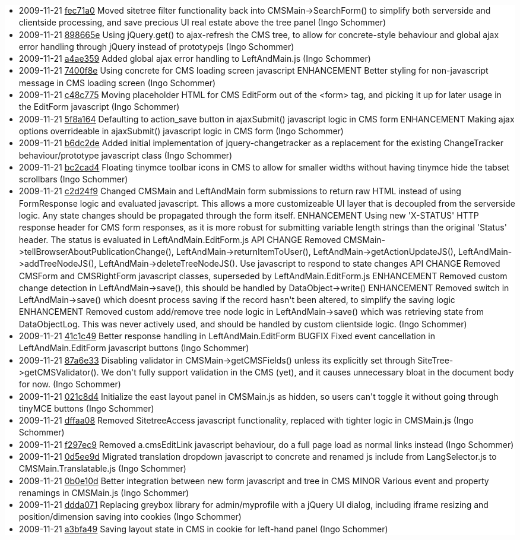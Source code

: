  * 2009-11-21 [fec71a0](https://github.com/silverstripe/silverstripe-cms/commit/fec71a0) Moved sitetree filter functionality back into CMSMain-&gt;SearchForm() to simplify both serverside and clientside processing, and save precious UI real estate above the tree panel (Ingo Schommer)
 * 2009-11-21 [898665e](https://github.com/silverstripe/silverstripe-cms/commit/898665e) Using jQuery.get() to ajax-refresh the CMS tree, to allow for concrete-style behaviour and global ajax error handling through jQuery instead of prototypejs (Ingo Schommer)
 * 2009-11-21 [a4ae359](https://github.com/silverstripe/silverstripe-cms/commit/a4ae359) Added global ajax error handling to LeftAndMain.js (Ingo Schommer)
 * 2009-11-21 [7400f8e](https://github.com/silverstripe/silverstripe-cms/commit/7400f8e) Using concrete for CMS loading screen javascript ENHANCEMENT Better styling for non-javascript message in CMS loading screen (Ingo Schommer)
 * 2009-11-21 [c48c775](https://github.com/silverstripe/silverstripe-cms/commit/c48c775) Moving placeholder HTML for CMS EditForm out of the &lt;form&gt; tag, and picking it up for later usage in the EditForm javascript (Ingo Schommer)
 * 2009-11-21 [5f8a164](https://github.com/silverstripe/silverstripe-cms/commit/5f8a164) Defaulting to action_save button in ajaxSubmit() javascript logic in CMS form ENHANCEMENT Making ajax options overrideable in ajaxSubmit() javascript logic in CMS form (Ingo Schommer)
 * 2009-11-21 [b6dc2de](https://github.com/silverstripe/silverstripe-cms/commit/b6dc2de) Added initial implementation of jquery-changetracker as a replacement for the existing ChangeTracker behaviour/prototype javascript class (Ingo Schommer)
 * 2009-11-21 [bc2cad4](https://github.com/silverstripe/silverstripe-cms/commit/bc2cad4) Floating tinymce toolbar icons in CMS to allow for smaller widths without having tinymce hide the tabset scrollbars (Ingo Schommer)
 * 2009-11-21 [c2d24f9](https://github.com/silverstripe/silverstripe-cms/commit/c2d24f9) Changed CMSMain and LeftAndMain form submissions to return raw HTML instead of using FormResponse logic and evaluated javascript. This allows a more customizeable UI layer that is decoupled from the serverside logic. Any state changes should be propagated through the form itself. ENHANCEMENT Using new 'X-STATUS' HTTP response header for CMS form responses, as it is more robust for submitting variable length strings than the original 'Status' header. The status is evaluated in LeftAndMain.EditForm.js API CHANGE Removed CMSMain-&gt;tellBrowserAboutPublicationChange(), LeftAndMain-&gt;returnItemToUser(), LeftAndMain-&gt;getActionUpdateJS(), LeftAndMain-&gt;addTreeNodeJS(), LeftAndMain-&gt;deleteTreeNodeJS(). Use javascript to respond to state changes API CHANGE Removed CMSForm and CMSRightForm javascript classes, superseded by LeftAndMain.EditForm.js ENHANCEMENT Removed custom change detection in LeftAndMain-&gt;save(), this should be handled by DataObject-&gt;write() ENHANCEMENT Removed switch in LeftAndMain-&gt;save() which doesnt process saving if the record hasn't been altered, to simplify the saving logic ENHANCEMENT Removed custom add/remove tree node logic in LeftAndMain-&gt;save() which was retrieving state from DataObjectLog. This was never actively used, and should be handled by custom clientside logic. (Ingo Schommer)
 * 2009-11-21 [41c1c49](https://github.com/silverstripe/silverstripe-cms/commit/41c1c49) Better response handling in LeftAndMain.EditForm BUGFIX Fixed event cancellation in LeftAndMain.EditForm javascript buttons (Ingo Schommer)
 * 2009-11-21 [87a6e33](https://github.com/silverstripe/silverstripe-cms/commit/87a6e33) Disabling validator in CMSMain-&gt;getCMSFields() unless its explicitly set through SiteTree-&gt;getCMSValidator(). We don't fully support validation in the CMS (yet), and it causes unnecessary bloat in the document body for now. (Ingo Schommer)
 * 2009-11-21 [021c8d4](https://github.com/silverstripe/silverstripe-cms/commit/021c8d4) Initialize the east layout panel in CMSMain.js as hidden, so users can't toggle it without going through tinyMCE buttons (Ingo Schommer)
 * 2009-11-21 [dffaa08](https://github.com/silverstripe/silverstripe-cms/commit/dffaa08) Removed SitetreeAccess javascript functionality, replaced with tighter logic in CMSMain.js (Ingo Schommer)
 * 2009-11-21 [f297ec9](https://github.com/silverstripe/silverstripe-cms/commit/f297ec9) Removed a.cmsEditLink javascript behaviour, do a full page load as normal links instead (Ingo Schommer)
 * 2009-11-21 [0d5ee9d](https://github.com/silverstripe/silverstripe-cms/commit/0d5ee9d) Migrated translation dropdown javascript to concrete and renamed js include from LangSelector.js to CMSMain.Translatable.js (Ingo Schommer)
 * 2009-11-21 [0b0e10d](https://github.com/silverstripe/silverstripe-cms/commit/0b0e10d) Better integration between new form javascript and tree in CMS MINOR Various event and property renamings in CMSMain.js (Ingo Schommer)
 * 2009-11-21 [ddda071](https://github.com/silverstripe/silverstripe-cms/commit/ddda071) Replacing greybox library for admin/myprofile with a jQuery UI dialog, including iframe resizing and position/dimension saving into cookies (Ingo Schommer)
 * 2009-11-21 [a3bfa49](https://github.com/silverstripe/silverstripe-cms/commit/a3bfa49) Saving layout state in CMS in cookie for left-hand panel (Ingo Schommer)